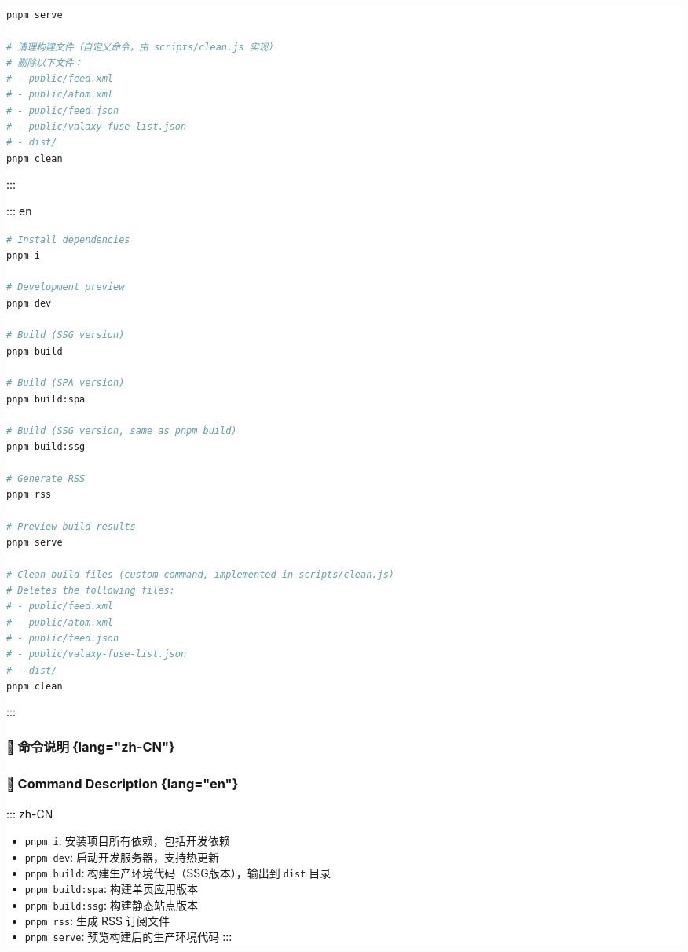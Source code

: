 ```bash
pnpm serve

# 清理构建文件（自定义命令，由 scripts/clean.js 实现）
# 删除以下文件：
# - public/feed.xml
# - public/atom.xml
# - public/feed.json
# - public/valaxy-fuse-list.json
# - dist/
pnpm clean
```
:::

::: en
```bash
# Install dependencies
pnpm i

# Development preview
pnpm dev

# Build (SSG version)
pnpm build

# Build (SPA version)
pnpm build:spa

# Build (SSG version, same as pnpm build)
pnpm build:ssg

# Generate RSS
pnpm rss

# Preview build results
pnpm serve

# Clean build files (custom command, implemented in scripts/clean.js)
# Deletes the following files:
# - public/feed.xml
# - public/atom.xml
# - public/feed.json
# - public/valaxy-fuse-list.json
# - dist/
pnpm clean
```
:::

### 📌 命令说明 {lang="zh-CN"}
### 📌 Command Description {lang="en"}

::: zh-CN
- `pnpm i`: 安装项目所有依赖，包括开发依赖
- `pnpm dev`: 启动开发服务器，支持热更新
- `pnpm build`: 构建生产环境代码（SSG版本），输出到 `dist` 目录
- `pnpm build:spa`: 构建单页应用版本
- `pnpm build:ssg`: 构建静态站点版本
- `pnpm rss`: 生成 RSS 订阅文件
- `pnpm serve`: 预览构建后的生产环境代码
:::
